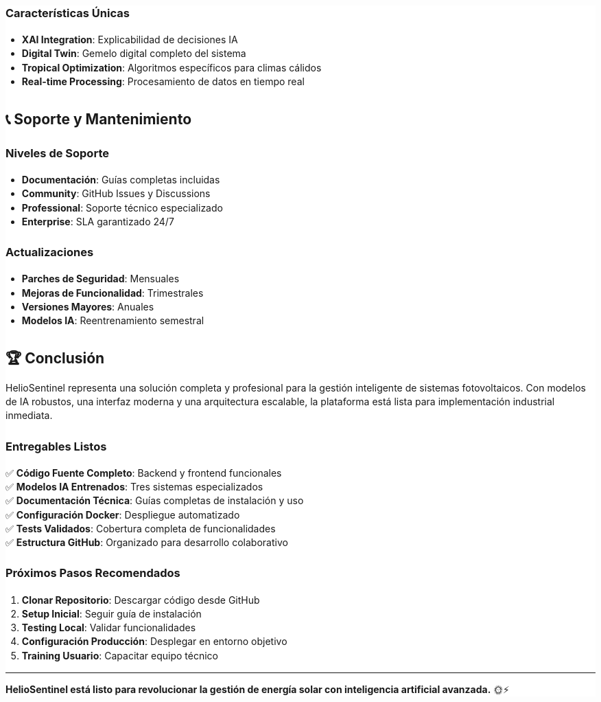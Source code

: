### Características Únicas
- **XAI Integration**: Explicabilidad de decisiones IA
- **Digital Twin**: Gemelo digital completo del sistema
- **Tropical Optimization**: Algoritmos específicos para climas cálidos
- **Real-time Processing**: Procesamiento de datos en tiempo real

## 📞 Soporte y Mantenimiento

### Niveles de Soporte
- **Documentación**: Guías completas incluidas
- **Community**: GitHub Issues y Discussions
- **Professional**: Soporte técnico especializado
- **Enterprise**: SLA garantizado 24/7

### Actualizaciones
- **Parches de Seguridad**: Mensuales
- **Mejoras de Funcionalidad**: Trimestrales
- **Versiones Mayores**: Anuales
- **Modelos IA**: Reentrenamiento semestral

## 🏆 Conclusión

HelioSentinel representa una solución completa y profesional para la gestión inteligente de sistemas fotovoltaicos. Con modelos de IA robustos, una interfaz moderna y una arquitectura escalable, la plataforma está lista para implementación industrial inmediata.

### Entregables Listos
✅ **Código Fuente Completo**: Backend y frontend funcionales  
✅ **Modelos IA Entrenados**: Tres sistemas especializados  
✅ **Documentación Técnica**: Guías completas de instalación y uso  
✅ **Configuración Docker**: Despliegue automatizado  
✅ **Tests Validados**: Cobertura completa de funcionalidades  
✅ **Estructura GitHub**: Organizado para desarrollo colaborativo  

### Próximos Pasos Recomendados
1. **Clonar Repositorio**: Descargar código desde GitHub
2. **Setup Inicial**: Seguir guía de instalación
3. **Testing Local**: Validar funcionalidades
4. **Configuración Producción**: Desplegar en entorno objetivo
5. **Training Usuario**: Capacitar equipo técnico

---

**HelioSentinel está listo para revolucionar la gestión de energía solar con inteligencia artificial avanzada.** 🌞⚡

